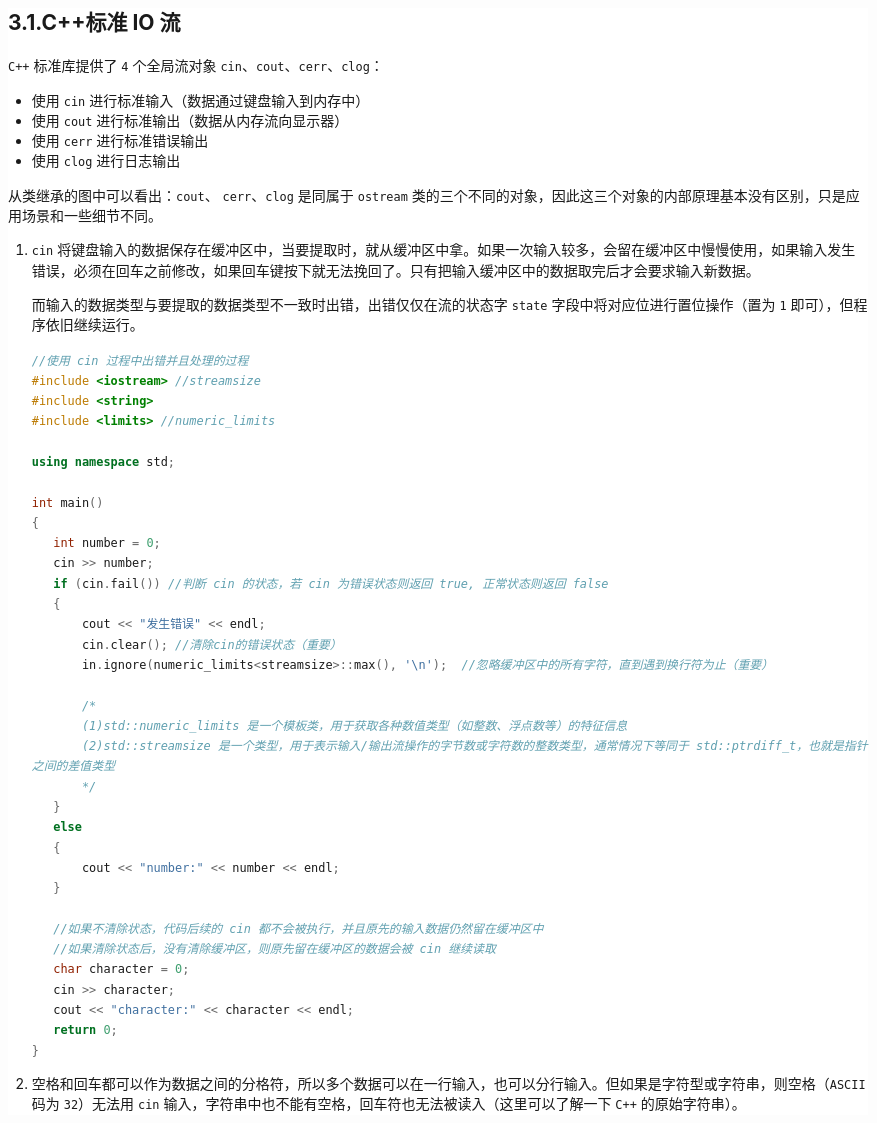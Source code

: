 ## 3.1.C++标准 IO 流

`C++` 标准库提供了 `4` 个全局流对象 `cin`、`cout`、`cerr`、`clog`：

-   使用 `cin` 进行标准输入（数据通过键盘输入到内存中）
-   使用 `cout` 进行标准输出（数据从内存流向显示器）
-   使用 `cerr` 进行标准错误输出
-   使用 `clog` 进行日志输出

从类继承的图中可以看出：`cout`、 `cerr`、`clog` 是同属于 `ostream` 类的三个不同的对象，因此这三个对象的内部原理基本没有区别，只是应用场景和一些细节不同。

1.   `cin` 将键盘输入的数据保存在缓冲区中，当要提取时，就从缓冲区中拿。如果一次输入较多，会留在缓冲区中慢慢使用，如果输入发生错误，必须在回车之前修改，如果回车键按下就无法挽回了。只有把输入缓冲区中的数据取完后才会要求输入新数据。

     而输入的数据类型与要提取的数据类型不一致时出错，出错仅仅在流的状态字 `state` 字段中将对应位进行置位操作（置为 `1` 即可），但程序依旧继续运行。

     ```cpp
     //使用 cin 过程中出错并且处理的过程 
     #include <iostream> //streamsize
     #include <string>
     #include <limits> //numeric_limits
     
     using namespace std;
     
     int main()
     {
     	int number = 0;
     	cin >> number;
     	if (cin.fail()) //判断 cin 的状态，若 cin 为错误状态则返回 true, 正常状态则返回 false
     	{
     		cout << "发生错误" << endl;
     		cin.clear(); //清除cin的错误状态（重要）
     		in.ignore(numeric_limits<streamsize>::max(), '\n');  //忽略缓冲区中的所有字符，直到遇到换行符为止（重要）
     	
     		/* 
     		(1)std::numeric_limits 是一个模板类，用于获取各种数值类型（如整数、浮点数等）的特征信息 
     		(2)std::streamsize 是一个类型，用于表示输入/输出流操作的字节数或字符数的整数类型，通常情况下等同于 std::ptrdiff_t，也就是指针之间的差值类型
     		*/
     	}
     	else
     	{
     		cout << "number:" << number << endl;
     	}
     
     	//如果不清除状态，代码后续的 cin 都不会被执行，并且原先的输入数据仍然留在缓冲区中
     	//如果清除状态后，没有清除缓冲区，则原先留在缓冲区的数据会被 cin 继续读取
     	char character = 0;
     	cin >> character;
     	cout << "character:" << character << endl;
     	return 0;
     }
     ```

2.   空格和回车都可以作为数据之间的分格符，所以多个数据可以在一行输入，也可以分行输入。但如果是字符型或字符串，则空格（`ASCII` 码为 `32`）无法用 `cin` 输入，字符串中也不能有空格，回车符也无法被读入（这里可以了解一下 `C++` 的原始字符串）。
